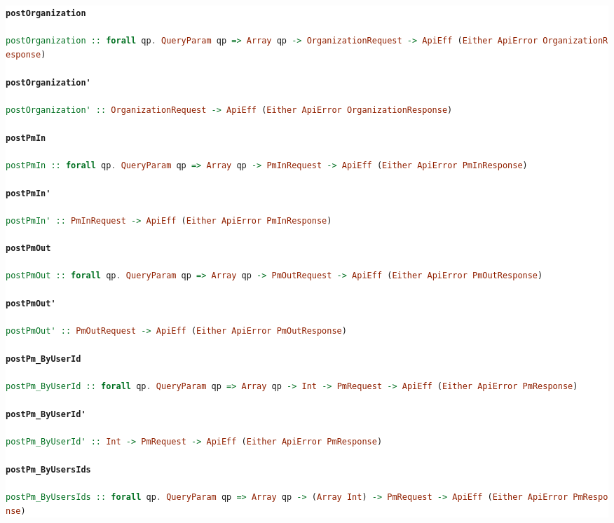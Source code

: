 #### `postOrganization`

``` purescript
postOrganization :: forall qp. QueryParam qp => Array qp -> OrganizationRequest -> ApiEff (Either ApiError OrganizationResponse)
```

#### `postOrganization'`

``` purescript
postOrganization' :: OrganizationRequest -> ApiEff (Either ApiError OrganizationResponse)
```

#### `postPmIn`

``` purescript
postPmIn :: forall qp. QueryParam qp => Array qp -> PmInRequest -> ApiEff (Either ApiError PmInResponse)
```

#### `postPmIn'`

``` purescript
postPmIn' :: PmInRequest -> ApiEff (Either ApiError PmInResponse)
```

#### `postPmOut`

``` purescript
postPmOut :: forall qp. QueryParam qp => Array qp -> PmOutRequest -> ApiEff (Either ApiError PmOutResponse)
```

#### `postPmOut'`

``` purescript
postPmOut' :: PmOutRequest -> ApiEff (Either ApiError PmOutResponse)
```

#### `postPm_ByUserId`

``` purescript
postPm_ByUserId :: forall qp. QueryParam qp => Array qp -> Int -> PmRequest -> ApiEff (Either ApiError PmResponse)
```

#### `postPm_ByUserId'`

``` purescript
postPm_ByUserId' :: Int -> PmRequest -> ApiEff (Either ApiError PmResponse)
```

#### `postPm_ByUsersIds`

``` purescript
postPm_ByUsersIds :: forall qp. QueryParam qp => Array qp -> (Array Int) -> PmRequest -> ApiEff (Either ApiError PmResponse)
```
